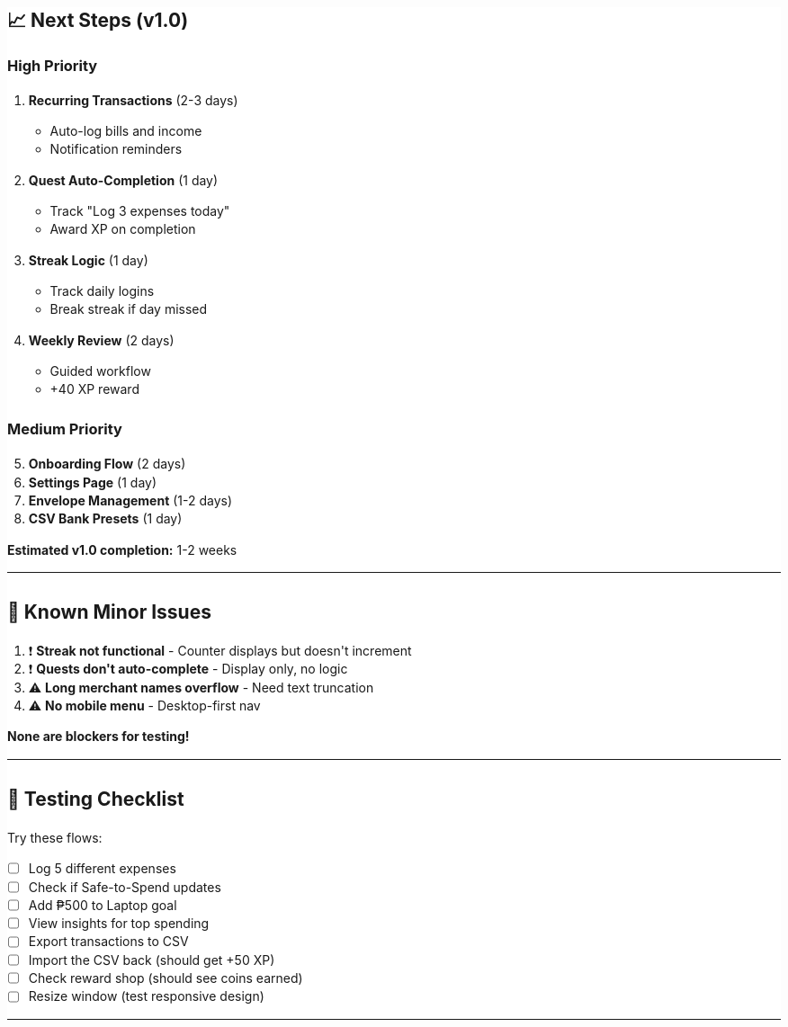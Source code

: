 
## 📈 Next Steps (v1.0)

### High Priority
1. **Recurring Transactions** (2-3 days)
   - Auto-log bills and income
   - Notification reminders

2. **Quest Auto-Completion** (1 day)
   - Track "Log 3 expenses today"
   - Award XP on completion

3. **Streak Logic** (1 day)
   - Track daily logins
   - Break streak if day missed

4. **Weekly Review** (2 days)
   - Guided workflow
   - +40 XP reward

### Medium Priority
5. **Onboarding Flow** (2 days)
6. **Settings Page** (1 day)
7. **Envelope Management** (1-2 days)
8. **CSV Bank Presets** (1 day)

**Estimated v1.0 completion:** 1-2 weeks

---

## 🐛 Known Minor Issues

1. ❗ **Streak not functional** - Counter displays but doesn't increment
2. ❗ **Quests don't auto-complete** - Display only, no logic
3. ⚠️ **Long merchant names overflow** - Need text truncation
4. ⚠️ **No mobile menu** - Desktop-first nav

**None are blockers for testing!**

---

## 🎯 Testing Checklist

Try these flows:

- [ ] Log 5 different expenses
- [ ] Check if Safe-to-Spend updates
- [ ] Add ₱500 to Laptop goal
- [ ] View insights for top spending
- [ ] Export transactions to CSV
- [ ] Import the CSV back (should get +50 XP)
- [ ] Check reward shop (should see coins earned)
- [ ] Resize window (test responsive design)

---